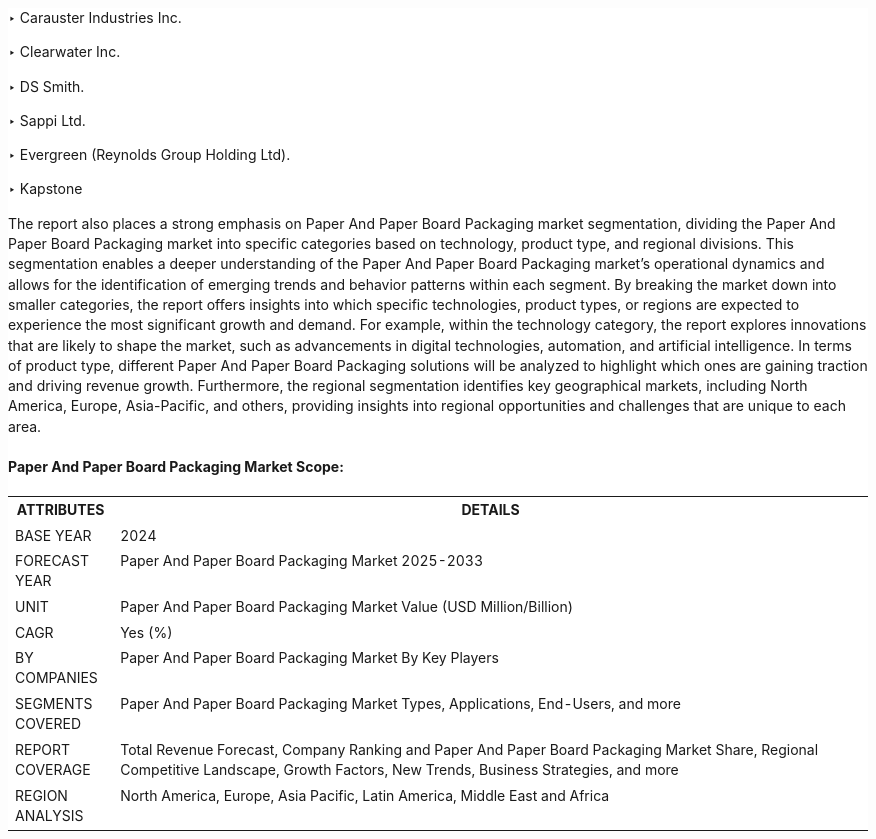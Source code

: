 ‣ Carauster Industries Inc.

‣ Clearwater Inc.

‣ DS Smith.

‣ Sappi Ltd.

‣ Evergreen (Reynolds Group Holding Ltd).

‣ Kapstone

The report also places a strong emphasis on Paper And Paper Board Packaging market segmentation, dividing the Paper And Paper Board Packaging market into specific categories based on technology, product type, and regional divisions. This segmentation enables a deeper understanding of the Paper And Paper Board Packaging market’s operational dynamics and allows for the identification of emerging trends and behavior patterns within each segment. By breaking the market down into smaller categories, the report offers insights into which specific technologies, product types, or regions are expected to experience the most significant growth and demand. For example, within the technology category, the report explores innovations that are likely to shape the market, such as advancements in digital technologies, automation, and artificial intelligence. In terms of product type, different Paper And Paper Board Packaging solutions will be analyzed to highlight which ones are gaining traction and driving revenue growth. Furthermore, the regional segmentation identifies key geographical markets, including North America, Europe, Asia-Pacific, and others, providing insights into regional opportunities and challenges that are unique to each area.

<h4>Paper And Paper Board Packaging Market Scope:</h4>
<table>
<tr>
<th>ATTRIBUTES</th>
<th>DETAILS</th>
</tr>
<tr>
<td>BASE YEAR</td>
<td>2024</td>
</tr>
<tr>
<td>FORECAST YEAR</td>
<td>Paper And Paper Board Packaging Market 2025-2033</td>
</tr>
<tr>
<td>UNIT</td>
<td>Paper And Paper Board Packaging Market Value (USD Million/Billion)</td>
<tr>
<td>CAGR</td>
<td>Yes (%)</td>
</tr>
</tr>
<tr>
<td>BY COMPANIES</td>
<td>Paper And Paper Board Packaging Market By Key Players</td>
</tr>
<tr>
<td>SEGMENTS COVERED</td>
<td>Paper And Paper Board Packaging Market Types, Applications, End-Users, and more</td>
</tr>
<tr>
<td>REPORT COVERAGE</td>
<td>Total Revenue Forecast, Company Ranking and Paper And Paper Board Packaging Market Share, Regional Competitive Landscape, Growth Factors, New Trends, Business Strategies, and more</td>
</tr>
<tr>
<td>REGION ANALYSIS</td>
<td>North America, Europe, Asia Pacific, Latin America, Middle East and Africa</td>
</tr>
</table>
